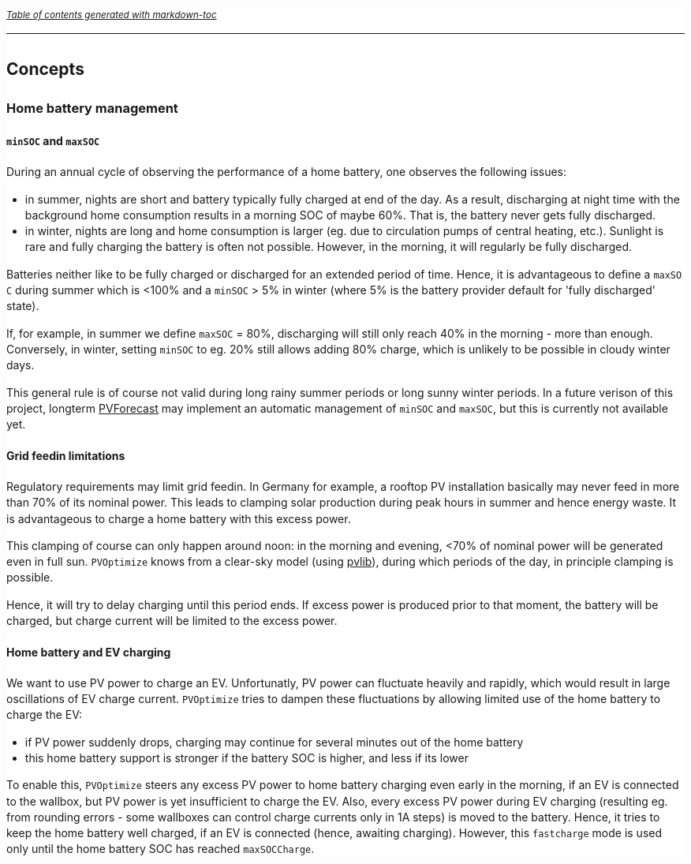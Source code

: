 <small><i><a href='http://ecotrust-canada.github.io/markdown-toc/'>Table of contents generated with markdown-toc</a></i></small>

------------
## Concepts

### Home battery management
#### `minSOC` and `maxSOC`
During an annual cycle of observing the performance of a home battery, one observes the following issues:
* in summer, nights are short and battery typically fully charged at end of the day. As a result, discharging at night time with the background home consumption results in a morning SOC of maybe 60%. That is, the battery never gets fully discharged.
* in winter, nights are long and home consumption is larger (eg. due to circulation pumps of central heating, etc.). Sunlight is rare and fully charging the battery is often not possible. However, in the morning, it will regularly be fully discharged.

Batteries neither like to be fully charged or discharged for an extended period of time. Hence, it is advantageous to define a `maxSOC` during summer which is <100% and a `minSOC` > 5% in winter (where 5% is the battery provider default for 'fully discharged' state).

If, for example, in summer we define `maxSOC` = 80%, discharging will still only reach 40% in the morning - more than enough. Conversely, in winter, setting `minSOC` to eg. 20% still allows adding 80% charge, which is unlikely to be possible in cloudy winter days.

This general rule is of course not valid during long rainy summer periods or long sunny winter periods. In a future verison of this project, longterm [PVForecast](https://stefae.github.io/PVForecast/) may implement an automatic management of `minSOC` and `maxSOC`, but this is currently not available yet.

#### Grid feedin limitations
Regulatory requirements may limit grid feedin. In Germany for example, a rooftop PV installation basically may never feed in more than 70% of its nominal power. This leads to clamping solar production during peak hours in summer and hence energy waste. It is advantageous to charge a home battery with this excess power.

This clamping of course can only happen around noon: in the morning and evening, <70% of nominal power will be generated even in full sun. `PVOptimize` knows from a clear-sky model (using [pvlib](https://pvlib-python.readthedocs.io/en/stable/)), during which periods of the day, in principle clamping is possible.

Hence, it will try to delay charging until this period ends. If excess power is produced prior to that moment, the battery will be charged, but charge current will be limited to the excess power.

#### Home battery and EV charging
We want to use PV power to charge an EV. Unfortunatly, PV power can fluctuate heavily and rapidly, which would result in large oscillations of EV charge current. `PVOptimize` tries to dampen these fluctuations by allowing limited use of the home battery to charge the EV:
* if PV power suddenly drops, charging may continue for several minutes out of the home battery
* this home battery support is stronger if the battery SOC is higher, and less if its lower

To enable this, `PVOptimize` steers any excess PV power to home battery charging even early in the morning, if an EV is connected to the wallbox, but PV power is yet insufficient to charge the EV. Also, every excess PV power during EV charging (resulting eg. from rounding errors - some wallboxes can control charge currents only in 1A steps) is moved to the battery. Hence, it tries to keep the home battery well charged, if an EV is connected (hence, awaiting charging). However, this `fastcharge` mode is used only until the home battery SOC has reached `maxSOCCharge`.
